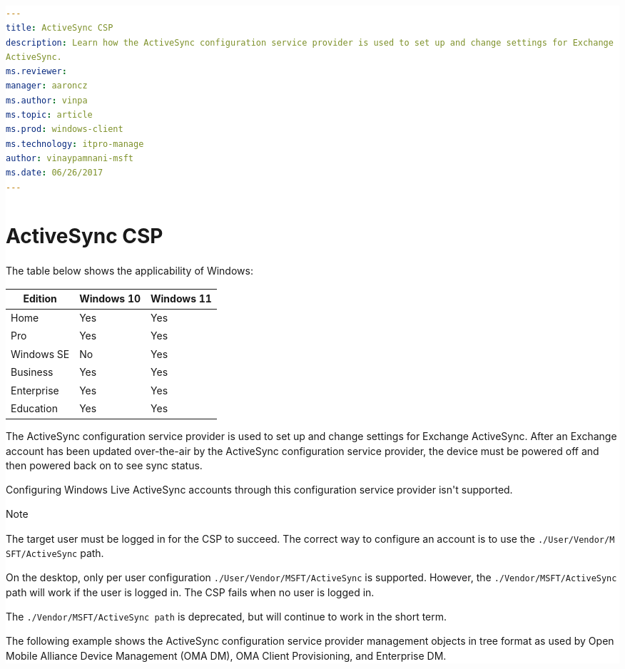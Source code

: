 ```yaml
---
title: ActiveSync CSP
description: Learn how the ActiveSync configuration service provider is used to set up and change settings for Exchange ActiveSync.
ms.reviewer: 
manager: aaroncz
ms.author: vinpa
ms.topic: article
ms.prod: windows-client
ms.technology: itpro-manage
author: vinaypamnani-msft
ms.date: 06/26/2017
---
```


# ActiveSync CSP

The table below shows the applicability of Windows:

|Edition|Windows 10|Windows 11|
|--- |--- |--- |
|Home|Yes|Yes|
|Pro|Yes|Yes|
|Windows SE|No|Yes|
|Business|Yes|Yes|
|Enterprise|Yes|Yes|
|Education|Yes|Yes|

The ActiveSync configuration service provider is used to set up and change settings for Exchange ActiveSync. After an Exchange account has been updated over-the-air by the ActiveSync configuration service provider, the device must be powered off and then powered back on to see sync status.

Configuring Windows Live ActiveSync accounts through this configuration service provider isn't supported.

> [!NOTE]
> The target user must be logged in for the CSP to succeed. The correct way to configure an account is to use the `./User/Vendor/MSFT/ActiveSync` path.

On the desktop, only per user configuration `./User/Vendor/MSFT/ActiveSync` is supported. However, the `./Vendor/MSFT/ActiveSync` path will work if the user is logged in. The CSP fails when no user is logged in.

The `./Vendor/MSFT/ActiveSync path` is deprecated, but will continue to work in the short term.

The following example shows the ActiveSync configuration service provider management objects in tree format as used by Open Mobile Alliance Device Management (OMA DM), OMA Client Provisioning, and Enterprise DM.
